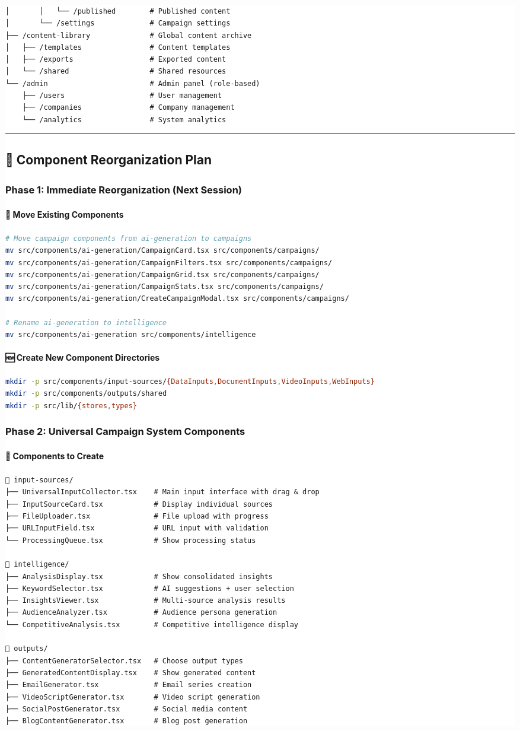 ```
│       │   └── /published        # Published content
│       └── /settings             # Campaign settings
├── /content-library              # Global content archive
│   ├── /templates                # Content templates
│   ├── /exports                  # Exported content
│   └── /shared                   # Shared resources
└── /admin                        # Admin panel (role-based)
    ├── /users                    # User management
    ├── /companies                # Company management
    └── /analytics                # System analytics
```

---

## 🎯 Component Reorganization Plan

### Phase 1: Immediate Reorganization (Next Session)

#### 📁 Move Existing Components
```bash
# Move campaign components from ai-generation to campaigns
mv src/components/ai-generation/CampaignCard.tsx src/components/campaigns/
mv src/components/ai-generation/CampaignFilters.tsx src/components/campaigns/
mv src/components/ai-generation/CampaignGrid.tsx src/components/campaigns/
mv src/components/ai-generation/CampaignStats.tsx src/components/campaigns/
mv src/components/ai-generation/CreateCampaignModal.tsx src/components/campaigns/

# Rename ai-generation to intelligence
mv src/components/ai-generation src/components/intelligence
```

#### 🆕 Create New Component Directories
```bash
mkdir -p src/components/input-sources/{DataInputs,DocumentInputs,VideoInputs,WebInputs}
mkdir -p src/components/outputs/shared
mkdir -p src/lib/{stores,types}
```

### Phase 2: Universal Campaign System Components

#### 🔧 Components to Create
```
📁 input-sources/
├── UniversalInputCollector.tsx    # Main input interface with drag & drop
├── InputSourceCard.tsx            # Display individual sources
├── FileUploader.tsx               # File upload with progress
├── URLInputField.tsx              # URL input with validation
└── ProcessingQueue.tsx            # Show processing status

📁 intelligence/
├── AnalysisDisplay.tsx            # Show consolidated insights
├── KeywordSelector.tsx            # AI suggestions + user selection
├── InsightsViewer.tsx             # Multi-source analysis results
├── AudienceAnalyzer.tsx           # Audience persona generation
└── CompetitiveAnalysis.tsx        # Competitive intelligence display

📁 outputs/
├── ContentGeneratorSelector.tsx   # Choose output types
├── GeneratedContentDisplay.tsx    # Show generated content
├── EmailGenerator.tsx             # Email series creation
├── VideoScriptGenerator.tsx       # Video script generation
├── SocialPostGenerator.tsx        # Social media content
├── BlogContentGenerator.tsx       # Blog post generation
```